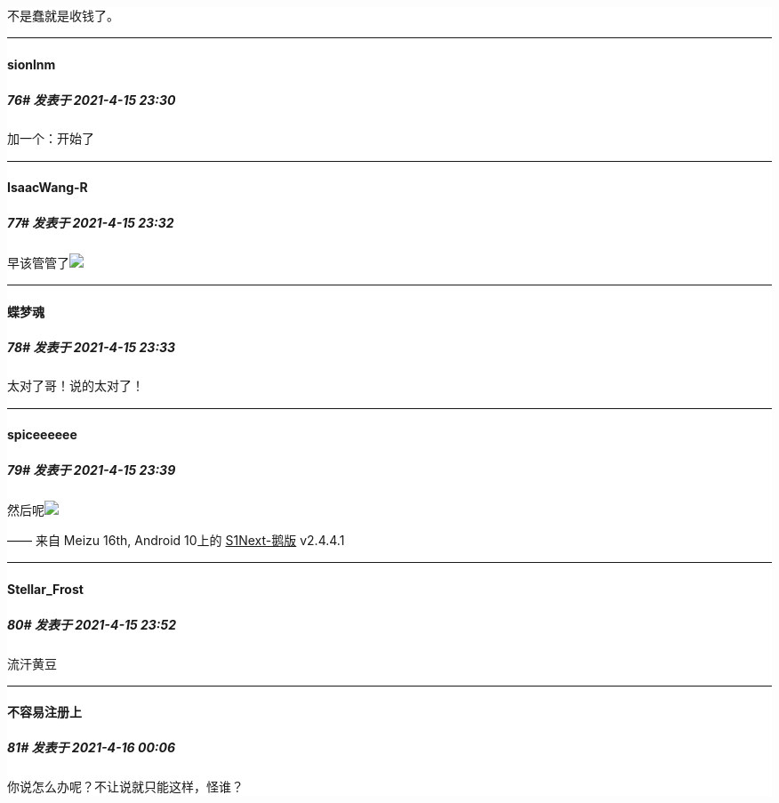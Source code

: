 
不是蠢就是收钱了。


*****

####  sionlnm  
##### 76#       发表于 2021-4-15 23:30


加一个：开始了


*****

####  IsaacWang-R  
##### 77#       发表于 2021-4-15 23:32


早该管管了<img src="https://static.saraba1st.com/image/smiley/face2017/049.png" referrerpolicy="no-referrer">


*****

####  蝶梦魂  
##### 78#       发表于 2021-4-15 23:33


太对了哥！说的太对了！


*****

####  spiceeeeee  
##### 79#       发表于 2021-4-15 23:39


然后呢<img src="https://static.saraba1st.com/image/smiley/face2017/018.png" referrerpolicy="no-referrer">

—— 来自 Meizu 16th, Android 10上的 [S1Next-鹅版](https://github.com/ykrank/S1-Next/releases) v2.4.4.1


*****

####  Stellar_Frost  
##### 80#       发表于 2021-4-15 23:52


流汗黄豆


*****

####  不容易注册上  
##### 81#       发表于 2021-4-16 00:06


你说怎么办呢？不让说就只能这样，怪谁？
